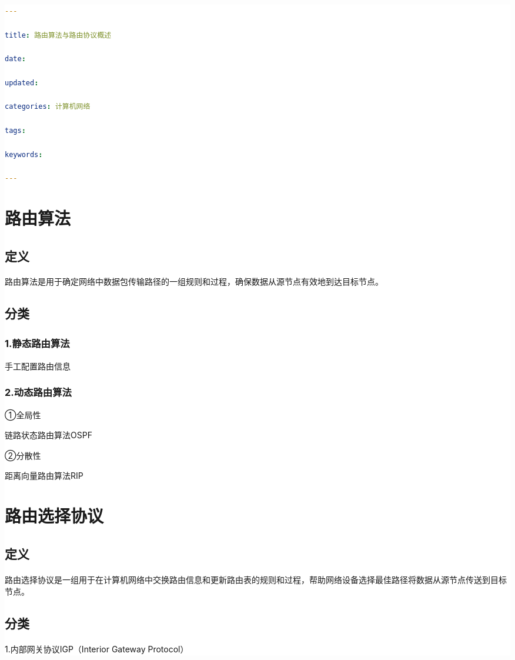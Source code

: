 ```yaml
---

title: 路由算法与路由协议概述

date: 

updated: 

categories: 计算机网络

tags: 

keywords: 

---
```

# 路由算法

## 定义

路由算法是用于确定网络中数据包传输路径的一组规则和过程，确保数据从源节点有效地到达目标节点。

## 分类

### 1.静态路由算法

手工配置路由信息

### 2.动态路由算法

①全局性

链路状态路由算法OSPF

②分散性

距离向量路由算法RIP

# 路由选择协议

## 定义

路由选择协议是一组用于在计算机网络中交换路由信息和更新路由表的规则和过程，帮助网络设备选择最佳路径将数据从源节点传送到目标节点。

## 分类

1.内部网关协议IGP（Interior Gateway Protocol）
